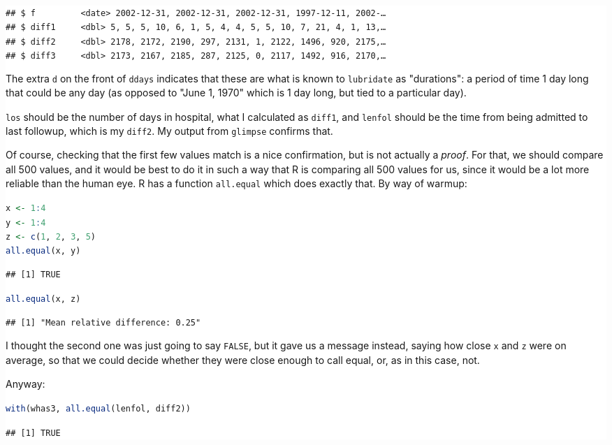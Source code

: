 ```
## $ f         <date> 2002-12-31, 2002-12-31, 2002-12-31, 1997-12-11, 2002-…
## $ diff1     <dbl> 5, 5, 5, 10, 6, 1, 5, 4, 4, 5, 5, 10, 7, 21, 4, 1, 13,…
## $ diff2     <dbl> 2178, 2172, 2190, 297, 2131, 1, 2122, 1496, 920, 2175,…
## $ diff3     <dbl> 2173, 2167, 2185, 287, 2125, 0, 2117, 1492, 916, 2170,…
```

       

The extra `d` on the front of `ddays` indicates that
these are what is known to `lubridate` as "durations": a
period of time 1 day long that could be any day (as opposed to 
"June 1, 1970" which is 1 day long, but tied to a particular day). 

`los` should be the number of days in hospital, what I
calculated as `diff1`, and `lenfol` should be the time
from being admitted to last followup, which is my `diff2`. My
output from `glimpse` confirms that. 

Of course, checking that the first few values match is a nice
confirmation, but is not actually a *proof*. For that, we should
compare all 500 values, and it would be best to do it in such a way
that R is comparing all 500 values for us, since it would be a lot
more reliable than the human eye. R has a function `all.equal`
which does exactly that. By way of warmup:


```r
x <- 1:4
y <- 1:4
z <- c(1, 2, 3, 5)
all.equal(x, y)
```

```
## [1] TRUE
```

```r
all.equal(x, z)
```

```
## [1] "Mean relative difference: 0.25"
```

 

I thought the second one was just going to say `FALSE`, but it
gave us a message instead, saying how close `x` and `z`
were on average, so that we could decide whether they were close
enough to call equal, or, as in this case, not.

Anyway:


```r
with(whas3, all.equal(lenfol, diff2))
```

```
## [1] TRUE
```

